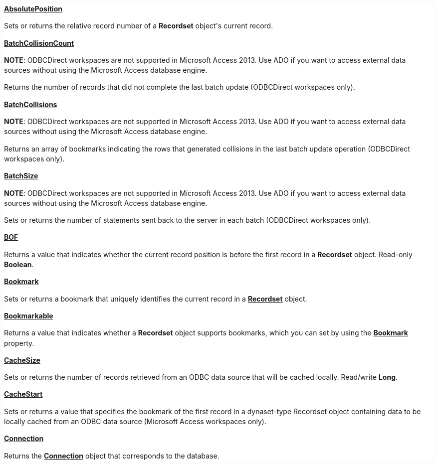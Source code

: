<td><p><strong><a href="recordset-absoluteposition-property-dao.md">AbsolutePosition</a></strong></p></td>
<td><p>Sets or returns the relative record number of a <strong>Recordset</strong> object's current record.</p></td>
</tr>
<tr class="even">
<td><p><strong><a href="recordset-batchcollisioncount-property-dao.md">BatchCollisionCount</a></strong></p></td>
<td><p><strong>NOTE</strong>: ODBCDirect workspaces are not supported in Microsoft Access 2013. Use ADO if you want to access external data sources without using the Microsoft Access database engine.</p>
<p>Returns the number of records that did not complete the last batch update (ODBCDirect workspaces only).</p></td>
</tr>
<tr class="odd">
<td><p><strong><a href="recordset-batchcollisions-property-dao.md">BatchCollisions</a></strong></p></td>
<td><p><strong>NOTE</strong>: ODBCDirect workspaces are not supported in Microsoft Access 2013. Use ADO if you want to access external data sources without using the Microsoft Access database engine.</p>
<p>Returns an array of bookmarks indicating the rows that generated collisions in the last batch update operation (ODBCDirect workspaces only).</p></td>
</tr>
<tr class="even">
<td><p><strong><a href="recordset-batchsize-property-dao.md">BatchSize</a></strong></p></td>
<td><p><strong>NOTE</strong>: ODBCDirect workspaces are not supported in Microsoft Access 2013. Use ADO if you want to access external data sources without using the Microsoft Access database engine.</p>
<p>Sets or returns the number of statements sent back to the server in each batch (ODBCDirect workspaces only).</p></td>
</tr>
<tr class="odd">
<td><p><strong><a href="recordset-bof-property-dao.md">BOF</a></strong></p></td>
<td><p>Returns a value that indicates whether the current record position is before the first record in a <strong>Recordset</strong> object. Read-only <strong>Boolean</strong>.</p></td>
</tr>
<tr class="even">
<td><p><strong><a href="recordset-bookmark-property-dao.md">Bookmark</a></strong></p></td>
<td><p>Sets or returns a bookmark that uniquely identifies the current record in a <strong><a href="recordset-object-dao.md">Recordset</a></strong> object.</p></td>
</tr>
<tr class="odd">
<td><p><strong><a href="recordset-bookmarkable-property-dao.md">Bookmarkable</a></strong></p></td>
<td><p>Returns a value that indicates whether a <strong>Recordset</strong> object supports bookmarks, which you can set by using the <strong><a href="recordset-bookmark-property-dao.md">Bookmark</a></strong> property.</p></td>
</tr>
<tr class="even">
<td><p><strong><a href="recordset-cachesize-property-dao.md">CacheSize</a></strong></p></td>
<td><p>Sets or returns the number of records retrieved from an ODBC data source that will be cached locally. Read/write <strong>Long</strong>.</p></td>
</tr>
<tr class="odd">
<td><p><strong><a href="recordset-cachestart-property-dao.md">CacheStart</a></strong></p></td>
<td><p>Sets or returns a value that specifies the bookmark of the first record in a dynaset-type Recordset object containing data to be locally cached from an ODBC data source (Microsoft Access workspaces only).</p></td>
</tr>
<tr class="even">
<td><p><strong><a href="recordset-connection-property-dao.md">Connection</a></strong></p></td>
<td><p>Returns the <strong><a href="connection-object-dao.md">Connection</a></strong> object that corresponds to the database.</p></td>
</tr>
<tr class="odd">